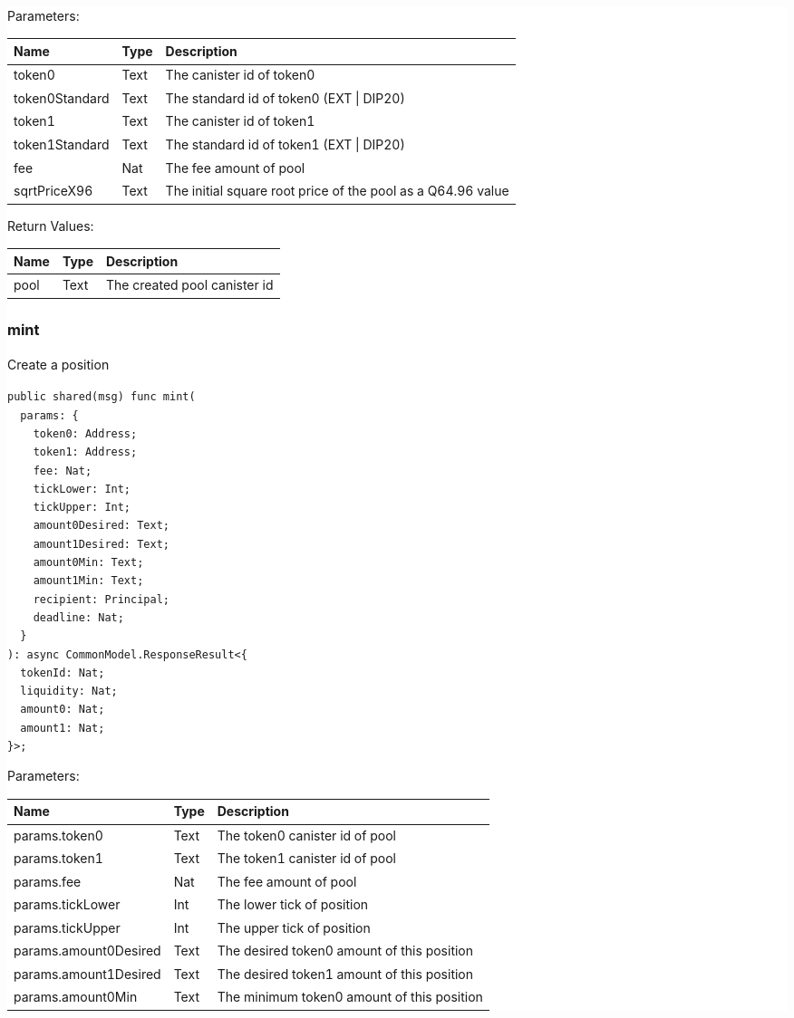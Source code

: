 Parameters:

| Name           | Type | Description                                                 |
| :------------- | :--- | :---------------------------------------------------------- |
| token0         | Text | The canister id of token0                                   |
| token0Standard | Text | The standard id of token0 (EXT \| DIP20)                    |
| token1         | Text | The canister id of token1                                   |
| token1Standard | Text | The standard id of token1 (EXT \| DIP20)                    |
| fee            | Nat  | The fee amount of pool                                      |
| sqrtPriceX96   | Text | The initial square root price of the pool as a Q64.96 value |

Return Values:

| Name | Type | Description                  |
| :--- | :--- | :--------------------------- |
| pool | Text | The created pool canister id |

### mint

Create a position

```
public shared(msg) func mint(
  params: {
    token0: Address;
    token1: Address;
    fee: Nat;
    tickLower: Int;
    tickUpper: Int;
    amount0Desired: Text;
    amount1Desired: Text;
    amount0Min: Text;
    amount1Min: Text;
    recipient: Principal;
    deadline: Nat;
  }
): async CommonModel.ResponseResult<{
  tokenId: Nat;
  liquidity: Nat;
  amount0: Nat;
  amount1: Nat;
}>;
```

Parameters:

| Name                  | Type      | Description                                                                 |
| :-------------------- | :-------- | :-------------------------------------------------------------------------- |
| params.token0         | Text      | The token0 canister id of pool                                              |
| params.token1         | Text      | The token1 canister id of pool                                              |
| params.fee            | Nat       | The fee amount of pool                                                      |
| params.tickLower      | Int       | The lower tick of position                                                  |
| params.tickUpper      | Int       | The upper tick of position                                                  |
| params.amount0Desired | Text      | The desired token0 amount of this position                                  |
| params.amount1Desired | Text      | The desired token1 amount of this position                                  |
| params.amount0Min     | Text      | The minimum token0 amount of this position                                  |
